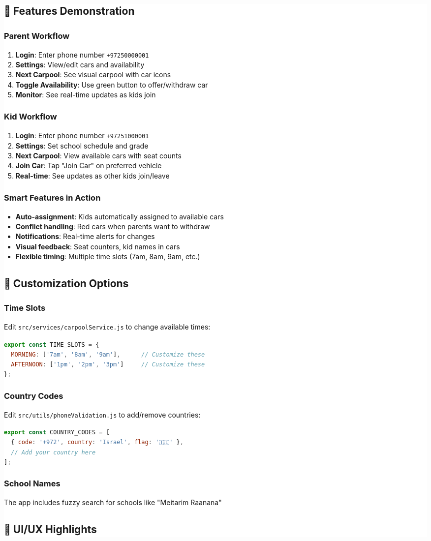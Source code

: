 ## 📱 Features Demonstration

### Parent Workflow
1. **Login**: Enter phone number `+97250000001`
2. **Settings**: View/edit cars and availability
3. **Next Carpool**: See visual carpool with car icons
4. **Toggle Availability**: Use green button to offer/withdraw car
5. **Monitor**: See real-time updates as kids join

### Kid Workflow
1. **Login**: Enter phone number `+97251000001`
2. **Settings**: Set school schedule and grade
3. **Next Carpool**: View available cars with seat counts
4. **Join Car**: Tap "Join Car" on preferred vehicle
5. **Real-time**: See updates as other kids join/leave

### Smart Features in Action
- **Auto-assignment**: Kids automatically assigned to available cars
- **Conflict handling**: Red cars when parents want to withdraw
- **Notifications**: Real-time alerts for changes
- **Visual feedback**: Seat counters, kid names in cars
- **Flexible timing**: Multiple time slots (7am, 8am, 9am, etc.)

## 🔧 Customization Options

### Time Slots
Edit `src/services/carpoolService.js` to change available times:
```javascript
export const TIME_SLOTS = {
  MORNING: ['7am', '8am', '9am'],      // Customize these
  AFTERNOON: ['1pm', '2pm', '3pm']     // Customize these
};
```

### Country Codes
Edit `src/utils/phoneValidation.js` to add/remove countries:
```javascript
export const COUNTRY_CODES = [
  { code: '+972', country: 'Israel', flag: '🇮🇱' },
  // Add your country here
];
```

### School Names
The app includes fuzzy search for schools like "Meitarim Raanana"

## 🎨 UI/UX Highlights
